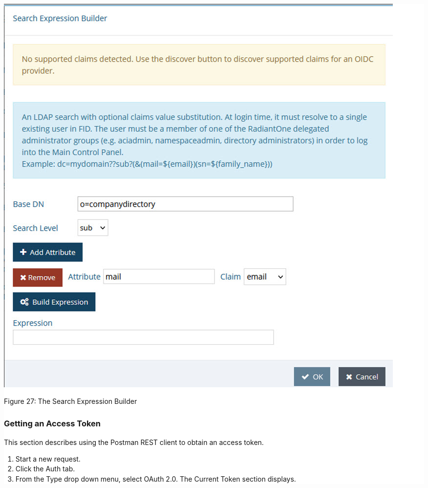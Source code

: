![search expression builder](Media/searchexpressionbuilder.jpg)

Figure 27: The Search Expression Builder


### Getting an Access Token

This section describes using the Postman REST client to obtain an access token. 

1. Start a new request. 
1. Click the Auth tab.
1. From the Type drop down menu, select OAuth 2.0. The Current Token section displays. 
